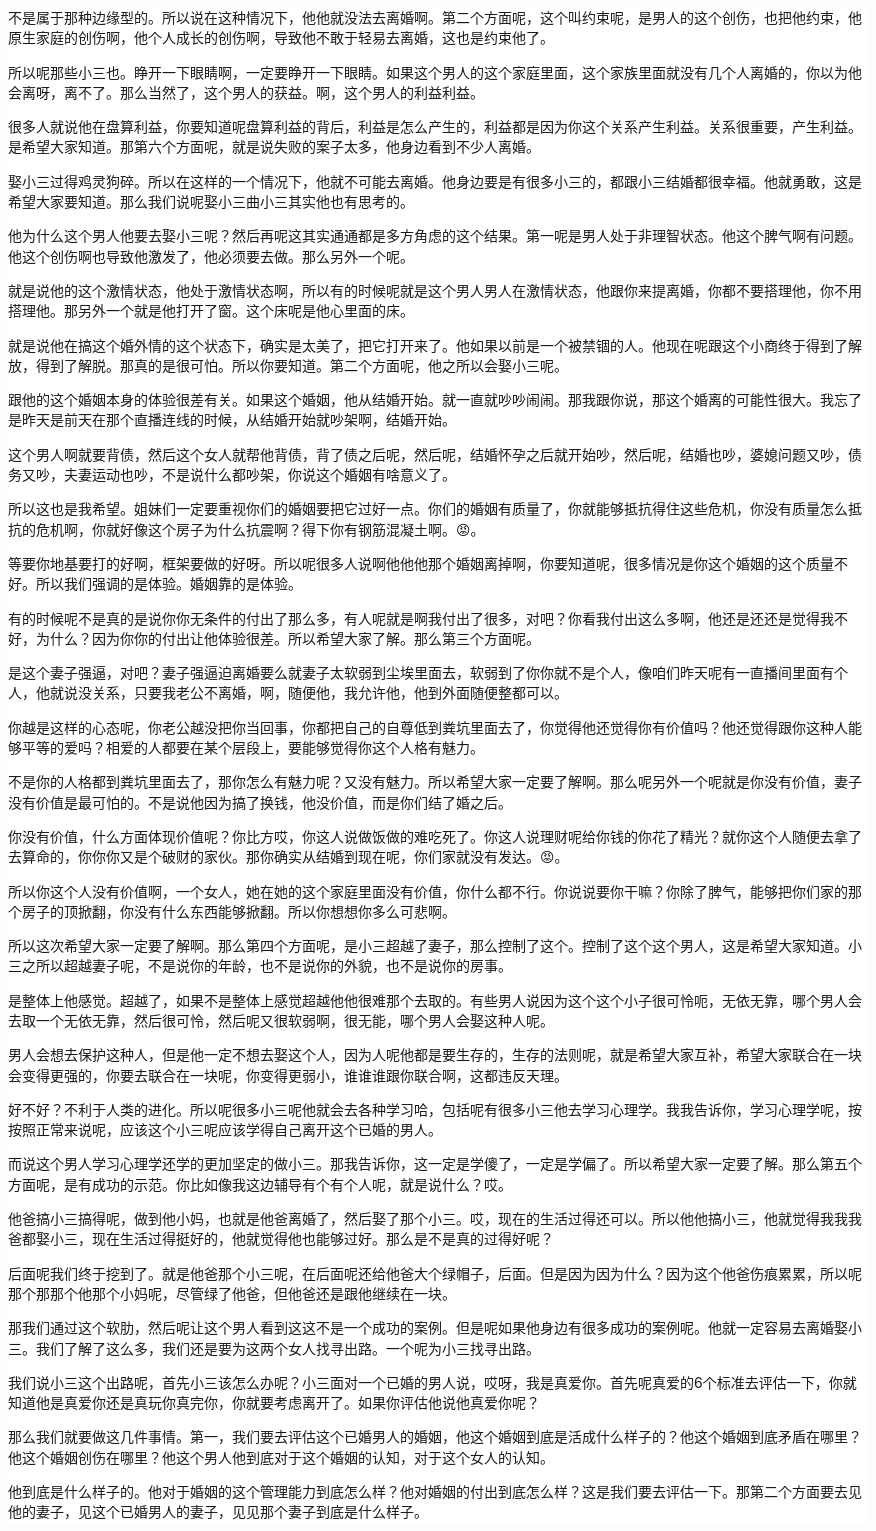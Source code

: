 不是属于那种边缘型的。所以说在这种情况下，他他就没法去离婚啊。第二个方面呢，这个叫约束呢，是男人的这个创伤，也把他约束，他原生家庭的创伤啊，他个人成长的创伤啊，导致他不敢于轻易去离婚，这也是约束他了。

所以呢那些小三也。睁开一下眼睛啊，一定要睁开一下眼睛。如果这个男人的这个家庭里面，这个家族里面就没有几个人离婚的，你以为他会离呀，离不了。那么当然了，这个男人的获益。啊，这个男人的利益利益。

很多人就说他在盘算利益，你要知道呢盘算利益的背后，利益是怎么产生的，利益都是因为你这个关系产生利益。关系很重要，产生利益。是希望大家知道。那第六个方面呢，就是说失败的案子太多，他身边看到不少人离婚。

娶小三过得鸡灵狗碎。所以在这样的一个情况下，他就不可能去离婚。他身边要是有很多小三的，都跟小三结婚都很幸福。他就勇敢，这是希望大家要知道。那么我们说呢娶小三曲小三其实他也有思考的。

他为什么这个男人他要去娶小三呢？然后再呢这其实通通都是多方角虑的这个结果。第一呢是男人处于非理智状态。他这个脾气啊有问题。他这个创伤啊也导致他激发了，他必须要去做。那么另外一个呢。

就是说他的这个激情状态，他处于激情状态啊，所以有的时候呢就是这个男人男人在激情状态，他跟你来提离婚，你都不要搭理他，你不用搭理他。那另外一个就是他打开了窗。这个床呢是他心里面的床。

就是说他在搞这个婚外情的这个状态下，确实是太美了，把它打开来了。他如果以前是一个被禁锢的人。他现在呢跟这个小商终于得到了解放，得到了解脱。那真的是很可怕。所以你要知道。第二个方面呢，他之所以会娶小三呢。

跟他的这个婚姻本身的体验很差有关。如果这个婚姻，他从结婚开始。就一直就吵吵闹闹。那我跟你说，那这个婚离的可能性很大。我忘了是昨天是前天在那个直播连线的时候，从结婚开始就吵架啊，结婚开始。

这个男人啊就要背债，然后这个女人就帮他背债，背了债之后呢，然后呢，结婚怀孕之后就开始吵，然后呢，结婚也吵，婆媳问题又吵，债务又吵，夫妻运动也吵，不是说什么都吵架，你说这个婚姻有啥意义了。

所以这也是我希望。姐妹们一定要重视你们的婚姻要把它过好一点。你们的婚姻有质量了，你就能够抵抗得住这些危机，你没有质量怎么抵抗的危机啊，你就好像这个房子为什么抗震啊？得下你有钢筋混凝土啊。😡。

等要你地基要打的好啊，框架要做的好呀。所以呢很多人说啊他他他那个婚姻离掉啊，你要知道呢，很多情况是你这个婚姻的这个质量不好。所以我们强调的是体验。婚姻靠的是体验。

有的时候呢不是真的是说你你无条件的付出了那么多，有人呢就是啊我付出了很多，对吧？你看我付出这么多啊，他还是还还是觉得我不好，为什么？因为你你的付出让他体验很差。所以希望大家了解。那么第三个方面呢。

是这个妻子强逼，对吧？妻子强逼迫离婚要么就妻子太软弱到尘埃里面去，软弱到了你你就不是个人，像咱们昨天呢有一直播间里面有个人，他就说没关系，只要我老公不离婚，啊，随便他，我允许他，他到外面随便整都可以。

你越是这样的心态呢，你老公越没把你当回事，你都把自己的自尊低到粪坑里面去了，你觉得他还觉得你有价值吗？他还觉得跟你这种人能够平等的爱吗？相爱的人都要在某个层段上，要能够觉得你这个人格有魅力。

不是你的人格都到粪坑里面去了，那你怎么有魅力呢？又没有魅力。所以希望大家一定要了解啊。那么呢另外一个呢就是你没有价值，妻子没有价值是最可怕的。不是说他因为搞了换钱，他没价值，而是你们结了婚之后。

你没有价值，什么方面体现价值呢？你比方哎，你这人说做饭做的难吃死了。你这人说理财呢给你钱的你花了精光？就你这个人随便去拿了去算命的，你你你又是个破财的家伙。那你确实从结婚到现在呢，你们家就没有发达。😡。

所以你这个人没有价值啊，一个女人，她在她的这个家庭里面没有价值，你什么都不行。你说说要你干嘛？你除了脾气，能够把你们家的那个房子的顶掀翻，你没有什么东西能够掀翻。所以你想想你多么可悲啊。

所以这次希望大家一定要了解啊。那么第四个方面呢，是小三超越了妻子，那么控制了这个。控制了这个这个男人，这是希望大家知道。小三之所以超越妻子呢，不是说你的年龄，也不是说你的外貌，也不是说你的房事。

是整体上他感觉。超越了，如果不是整体上感觉超越他他很难那个去取的。有些男人说因为这个这个小子很可怜呃，无依无靠，哪个男人会去取一个无依无靠，然后很可怜，然后呢又很软弱啊，很无能，哪个男人会娶这种人呢。

男人会想去保护这种人，但是他一定不想去娶这个人，因为人呢他都是要生存的，生存的法则呢，就是希望大家互补，希望大家联合在一块会变得更强的，你要去联合在一块呢，你变得更弱小，谁谁谁跟你联合啊，这都违反天理。

好不好？不利于人类的进化。所以呢很多小三呢他就会去各种学习哈，包括呢有很多小三他去学习心理学。我我告诉你，学习心理学呢，按按照正常来说呢，应该这个小三呢应该学得自己离开这个已婚的男人。

而说这个男人学习心理学还学的更加坚定的做小三。那我告诉你，这一定是学傻了，一定是学偏了。所以希望大家一定要了解。那么第五个方面呢，是有成功的示范。你比如像我这边辅导有个有个人呢，就是说什么？哎。

他爸搞小三搞得呢，做到他小妈，也就是他爸离婚了，然后娶了那个小三。哎，现在的生活过得还可以。所以他他搞小三，他就觉得我我我爸都娶小三，现在生活过得挺好的，他就觉得他也能够过好。那么是不是真的过得好呢？

后面呢我们终于挖到了。就是他爸那个小三呢，在后面呢还给他爸大个绿帽子，后面。但是因为因为什么？因为这个他爸伤痕累累，所以呢那个那那个他那个小妈呢，尽管绿了他爸，但他爸还是跟他继续在一块。

那我们通过这个软肋，然后呢让这个男人看到这这不是一个成功的案例。但是呢如果他身边有很多成功的案例呢。他就一定容易去离婚娶小三。我们了解了这么多，我们还是要为这两个女人找寻出路。一个呢为小三找寻出路。

我们说小三这个出路呢，首先小三该怎么办呢？小三面对一个已婚的男人说，哎呀，我是真爱你。首先呢真爱的6个标准去评估一下，你就知道他是真爱你还是真玩你真完你，你就要考虑离开了。如果你评估他说他真爱你呢？

那么我们就要做这几件事情。第一，我们要去评估这个已婚男人的婚姻，他这个婚姻到底是活成什么样子的？他这个婚姻到底矛盾在哪里？他这个婚姻创伤在哪里？他这个男人他到底对于这个婚姻的认知，对于这个女人的认知。

他到底是什么样子的。他对于婚姻的这个管理能力到底怎么样？他对婚姻的付出到底怎么样？这是我们要去评估一下。那第二个方面要去见他的妻子，见这个已婚男人的妻子，见见那个妻子到底是什么样子。
